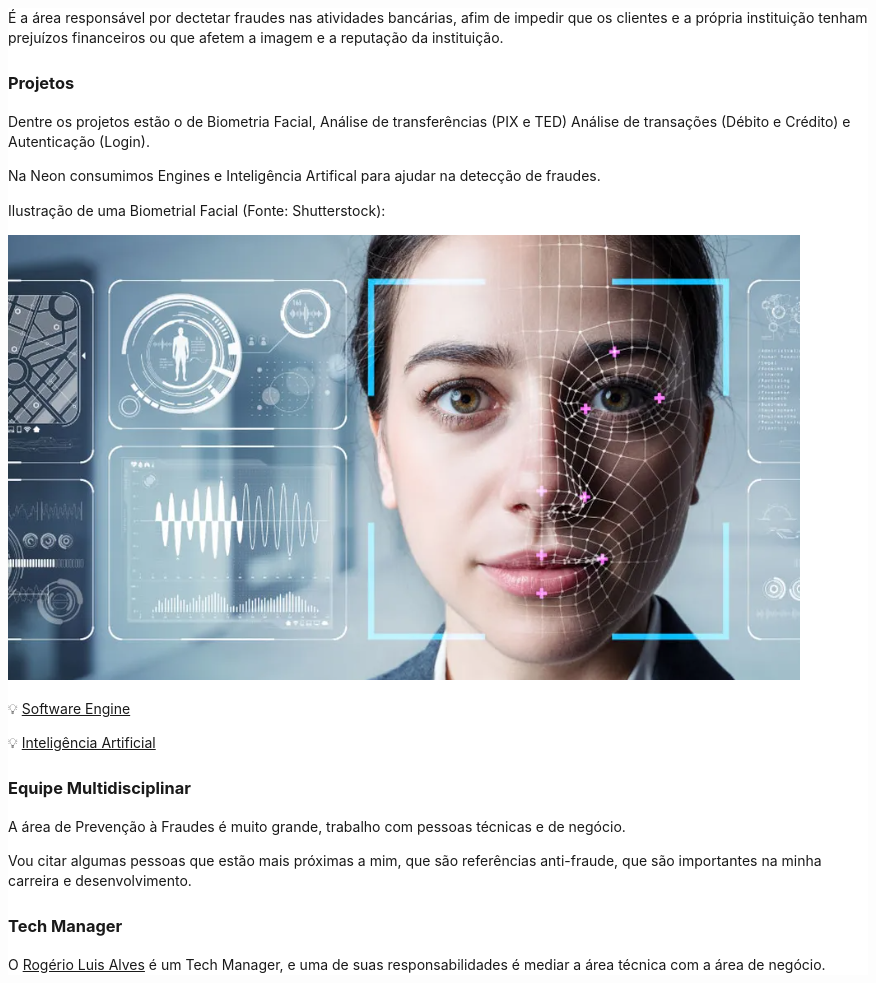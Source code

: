 É a área responsável por dectetar fraudes nas atividades bancárias, afim de impedir que os clientes e a própria instituição tenham prejuízos financeiros ou que afetem a imagem e a reputação da instituição.

### Projetos

Dentre os projetos estão o de Biometria Facial, Análise de transferências (PIX e TED) Análise de transações (Débito e Crédito) e Autenticação (Login).

Na Neon consumimos Engines e Inteligência Artifical para ajudar na detecção de fraudes.

Ilustração de uma Biometrial Facial (Fonte: Shutterstock):

<img src="./images/projetos/biometrial-facial.png"/>

💡 [Software Engine](https://en.wikipedia.org/wiki/Software_engine)

💡 [Inteligência Artificial](https://pt.wikipedia.org/wiki/Intelig%C3%AAncia_artificial)

### Equipe Multidisciplinar

A área de Prevenção à Fraudes é muito grande, trabalho com pessoas técnicas e de negócio.

Vou citar algumas pessoas que estão mais próximas a mim, que são referências anti-fraude, que são importantes na minha carreira e desenvolvimento.

### Tech Manager

O [Rogério Luis Alves](https://www.linkedin.com/in/rog%C3%A9rio-luis-alves-b9916521/) é um Tech Manager, e uma de suas responsabilidades é mediar a área técnica com a área de negócio.
